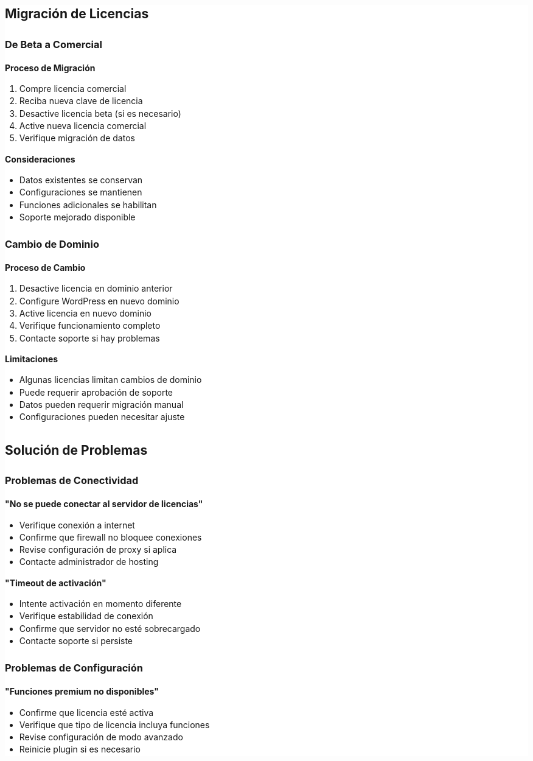 ## Migración de Licencias

### De Beta a Comercial

**Proceso de Migración**
1. Compre licencia comercial
2. Reciba nueva clave de licencia
3. Desactive licencia beta (si es necesario)
4. Active nueva licencia comercial
5. Verifique migración de datos

**Consideraciones**
- Datos existentes se conservan
- Configuraciones se mantienen
- Funciones adicionales se habilitan
- Soporte mejorado disponible

### Cambio de Dominio

**Proceso de Cambio**
1. Desactive licencia en dominio anterior
2. Configure WordPress en nuevo dominio
3. Active licencia en nuevo dominio
4. Verifique funcionamiento completo
5. Contacte soporte si hay problemas

**Limitaciones**
- Algunas licencias limitan cambios de dominio
- Puede requerir aprobación de soporte
- Datos pueden requerir migración manual
- Configuraciones pueden necesitar ajuste

## Solución de Problemas

### Problemas de Conectividad

**"No se puede conectar al servidor de licencias"**
- Verifique conexión a internet
- Confirme que firewall no bloquee conexiones
- Revise configuración de proxy si aplica
- Contacte administrador de hosting

**"Timeout de activación"**
- Intente activación en momento diferente
- Verifique estabilidad de conexión
- Confirme que servidor no esté sobrecargado
- Contacte soporte si persiste

### Problemas de Configuración

**"Funciones premium no disponibles"**
- Confirme que licencia esté activa
- Verifique que tipo de licencia incluya funciones
- Revise configuración de modo avanzado
- Reinicie plugin si es necesario
